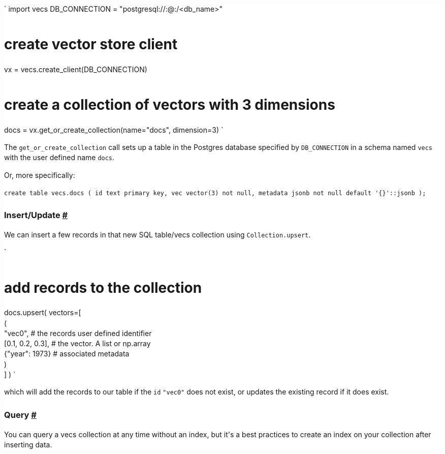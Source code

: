 `
import vecs
DB_CONNECTION = "postgresql://<user>:<password>@<host>:<port>/<db_name>"
# create vector store client
vx = vecs.create_client(DB_CONNECTION)
# create a collection of vectors with 3 dimensions
docs = vx.get_or_create_collection(name="docs", dimension=3)
`

The `get_or_create_collection` call sets up a table in the Postgres database specified by `DB_CONNECTION` in a schema named `vecs` with the user defined name `docs`.

Or, more specifically:

`
create table vecs.docs (
    id text primary key,
    vec vector(3) not null,
    metadata jsonb not null default '{}'::jsonb
);
`

### Insert/Update [\#](https://supabase.com/blog/vecs\#insertupdate)

We can insert a few records in that new SQL table/vecs collection using `Collection.upsert`.

`
# add records to the collection
docs.upsert(
    vectors=[\
        (\
          "vec0",           # the records user defined identifier\
          [0.1, 0.2, 0.3],  # the vector. A list or np.array\
          {"year": 1973}    # associated metadata\
        )\
    ]
)
`

which will add the records to our table if the `id` `"vec0"` does not exist, or updates the existing record if it does exist.

### Query [\#](https://supabase.com/blog/vecs\#query)

You can query a vecs collection at any time without an index, but it's a best practices to create an index on your collection after inserting
data.
